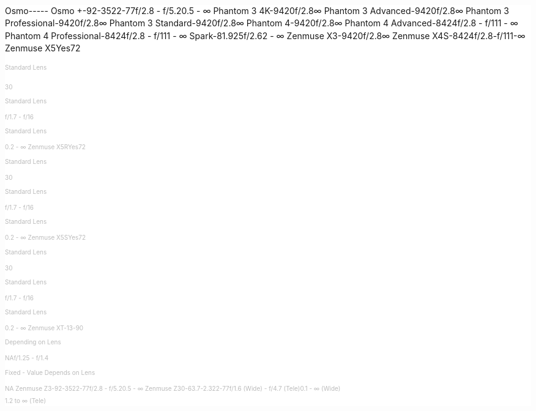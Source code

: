<tr>
<td>Osmo</td><td>-</td><td>-</td><td>-</td><td>-</td><td>-</td></tr>
<tr>
<td>Osmo +</td><td>-</td><td>92-35</td><td>22-77</td><td>f/2.8 - f/5.2</td><td>0.5 - &#8734</td></tr>
<tr>
<td>Phantom 3 4K</td><td>-</td><td>94</td><td>20</td><td>f/2.8</td><td>&#8734</td></tr>
<tr>
<td>Phantom 3 Advanced</td><td>-</td><td>94</td><td>20</td><td>f/2.8</td><td>&#8734</td></tr>
<tr>
<td>Phantom 3 Professional</td><td>-</td><td>94</td><td>20</td><td>f/2.8</td><td>&#8734</td></tr>
<tr>
<td>Phantom 3 Standard</td><td>-</td><td>94</td><td>20</td><td>f/2.8</td><td>&#8734</td></tr>
<tr>
<td>Phantom 4</td><td>-</td><td>94</td><td>20</td><td>f/2.8</td><td>&#8734</td></tr>
<tr>
<td>Phantom 4 Advanced</td><td>-</td><td>84</td><td>24</td><td>f/2.8 - f/11</td><td>1 - &#8734</td></tr>
<tr>
<td>Phantom 4 Professional</td><td>-</td><td>84</td><td>24</td><td>f/2.8 - f/11</td><td>1 - &#8734</td></tr>
<tr>
<td>Spark</td><td>-</td><td>81.9</td><td>25</td><td>f/2.6</td><td>2 - &#8734</td></tr>
<tr>
<td>Zenmuse X3</td><td>-</td><td>94</td><td>20</td><td>f/2.8</td><td>&#8734</td></tr>
<tr>
<td>Zenmuse X4S</td><td>-</td><td>84</td><td>24</td><td>f/2.8-f/11</td><td>1-&#8734</td></tr>
<tr>
<td>Zenmuse X5</td><td>Yes</td><td>72</br><p style="line-height:90%"><font color="#BBBBBB" size=1 style="font-weight:normal">Standard Lens</p></td><td>30</br><p style="line-height:90%"><font color="#BBBBBB" size=1 style="font-weight:normal">Standard Lens</p></td><td>f/1.7 - f/16</br><p style="line-height:90%"><font color="#BBBBBB" size=1 style="font-weight:normal">Standard Lens</p></td><td>0.2 - &#8734</td></tr>
<tr>
<td>Zenmuse X5R</td><td>Yes</td><td>72</br><p style="line-height:90%"><font color="#BBBBBB" size=1 style="font-weight:normal">Standard Lens</p></td><td>30</br><p style="line-height:90%"><font color="#BBBBBB" size=1 style="font-weight:normal">Standard Lens</p></td><td>f/1.7 - f/16</br><p style="line-height:90%"><font color="#BBBBBB" size=1 style="font-weight:normal">Standard Lens</p></td><td>0.2 - &#8734</td></tr>
<tr>
<td>Zenmuse X5S</td><td>Yes</td><td>72</br><p style="line-height:90%"><font color="#BBBBBB" size=1 style="font-weight:normal">Standard Lens</p></td><td>30</br><p style="line-height:90%"><font color="#BBBBBB" size=1 style="font-weight:normal">Standard Lens</p></td><td>f/1.7 - f/16</br><p style="line-height:90%"><font color="#BBBBBB" size=1 style="font-weight:normal">Standard Lens</p></td><td>0.2 - &#8734</td></tr>
<tr>
<td>Zenmuse XT</td><td>-</td><td>13-90</br><p style="line-height:90%"><font color="#BBBBBB" size=1 style="font-weight:normal">Depending on Lens</p></td><td>NA</td><td>f/1.25 - f/1.4</br><p style="line-height:90%"><font color="#BBBBBB" size=1 style="font-weight:normal">Fixed - Value Depends on Lens</p></td><td>NA</td></tr>
<tr>
<td>Zenmuse Z3</td><td>-</td><td>92-35</td><td>22-77</td><td>f/2.8 - f/5.2</td><td>0.5 - &#8734</td></tr>
<tr>
<td>Zenmuse Z30</td><td>-</td><td>63.7-2.3</td><td>22-77</td><td>f/1.6 (Wide) - f/4.7 (Tele)</td><td>0.1 - &#8734 (Wide)<br>1.2 to &#8734 (Tele)</td></tr>
</tbody></table></html>
